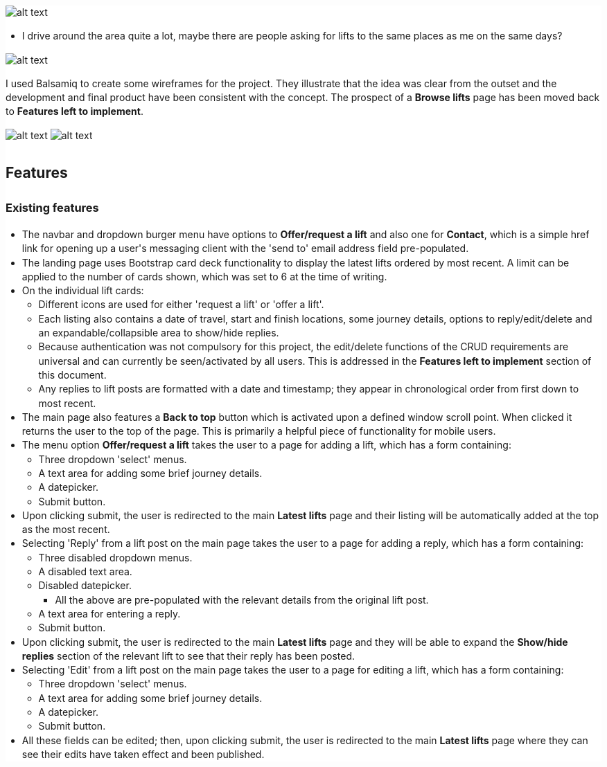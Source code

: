 ![alt text](https://i.imgur.com/fNhWtBb.jpg "Kenmare Car share screenshot")
* I drive around the area quite a lot, maybe there are people asking for lifts to the same places as me on the same days?

![alt text](https://i.imgur.com/gumjUKv.jpg "Kenmare Car share screenshot")

I used Balsamiq to create some wireframes for the project. They illustrate that the idea was clear from the outset and the development and final product have been consistent with the concept. 
The prospect of a **Browse lifts** page has been moved back to **Features left to implement**.

![alt text](https://i.imgur.com/OYisCQ2.jpg "Kenmare Car Share wireframe")
![alt text](https://i.imgur.com/3vowRyk.jpg "Kenmare Car Share wireframe")

## Features

### Existing features

* The navbar and dropdown burger menu have options to **Offer/request a lift** and also one for **Contact**, which is a simple href link for opening up a user's messaging client with the 'send to' email address field pre-populated.
* The landing page uses Bootstrap card deck functionality to display the latest lifts ordered by most recent. A limit can be applied to the number of cards shown, which was set to 6 at the time of writing.
* On the individual lift cards:
    * Different icons are used for either 'request a lift' or 'offer a lift'.
    * Each listing also contains a date of travel, start and finish locations, some journey details, options to reply/edit/delete and an expandable/collapsible area to show/hide replies.
    * Because authentication was not compulsory for this project, the edit/delete functions of the CRUD requirements are universal and can currently be seen/activated by all users. This is addressed in the **Features left to implement** section of this document.
    * Any replies to lift posts are formatted with a date and timestamp; they appear in chronological order from first down to most recent.
* The main page also features a **Back to top** button which is activated upon a defined window scroll point. When clicked it returns the user to the top of the page. This is primarily a helpful piece of functionality for mobile users.
* The menu option **Offer/request a lift** takes the user to a page for adding a lift, which has a form containing:
    * Three dropdown 'select' menus.
    * A text area for adding some brief journey details.
    * A datepicker.
    * Submit button.
* Upon clicking submit, the user is redirected to the main **Latest lifts** page and their listing will be automatically added at the top as the most recent.
* Selecting 'Reply' from a lift post on the main page takes the user to a page for adding a reply, which has a form containing:
    * Three disabled dropdown menus.
    * A disabled text area.
    * Disabled datepicker.
        * All the above are pre-populated with the relevant details from the original lift post.
    * A text area for entering a reply.
    * Submit button.
* Upon clicking submit, the user is redirected to the main **Latest lifts** page and they will be able to expand the **Show/hide replies** section of the relevant lift to see that their reply has been posted.
* Selecting 'Edit' from a lift post on the main page takes the user to a page for editing a lift, which has a form containing:
    * Three dropdown 'select' menus.
    * A text area for adding some brief journey details.
    * A datepicker.
    * Submit button.
* All these fields can be edited; then, upon clicking submit, the user is redirected to the main **Latest lifts** page where they can see their edits have taken effect and been published.
